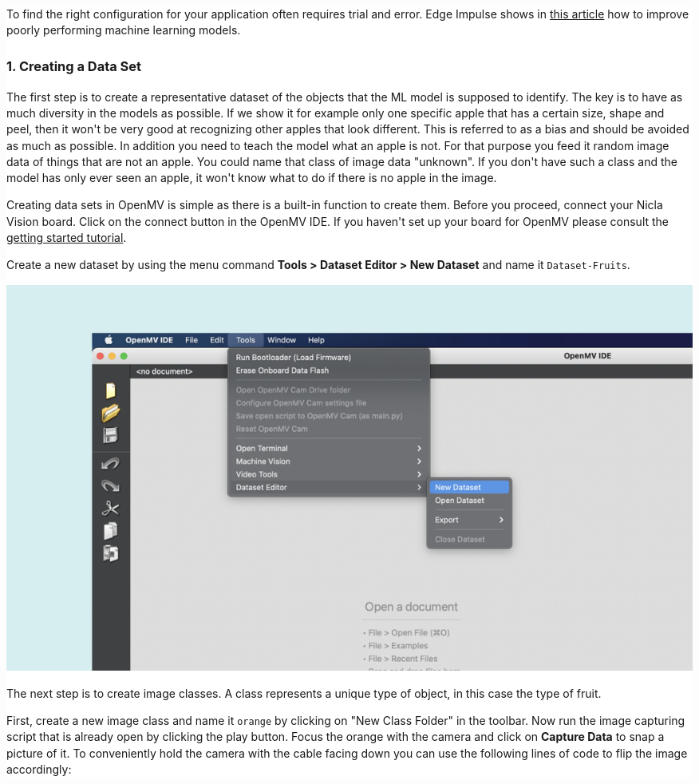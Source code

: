 To find the right configuration for your application often requires trial and error. Edge Impulse shows in [this article](https://docs.edgeimpulse.com/docs/increasing-model-performance) how to improve poorly performing machine learning models.

### 1. Creating a Data Set

The first step is to create a representative dataset of the objects that the ML model is supposed to identify. The key is to have as much diversity in the models as possible. If we show it for example only one specific apple that has a certain size, shape and peel, then it won't be very good at recognizing other apples that look different. This is referred to as a bias and should be avoided as much as possible. In addition you need to teach the model what an apple is not. For that purpose you feed it random image data of things that are not an apple. You could name that class of image data "unknown". If you don't have such a class and the model has only ever seen an apple, it won't know what to do if there is no apple in the image.

Creating data sets in OpenMV is simple as there is a built-in function to create them. Before you proceed, connect your Nicla Vision board. Click on the connect button in the OpenMV IDE. If you haven't set up your board for OpenMV please consult the [getting started tutorial](.\tutorials\getting-started).

Create a new dataset by using the menu command **Tools > Dataset Editor > New Dataset** and name it `Dataset-Fruits`.

![The Dataset Editor can be found in the Tools menu](assets/omv_new_dataset.png)

The next step is to create image classes. A class represents a unique type of object, in this case the type of fruit.

First, create a new image class and name it `orange` by clicking on "New Class Folder" in the toolbar. Now run the image capturing script that is already open by clicking the play button. Focus the orange with the camera and click on **Capture Data** to snap a picture of it. To conveniently hold the camera with the cable facing down you can use the following lines of code to flip the image accordingly:
